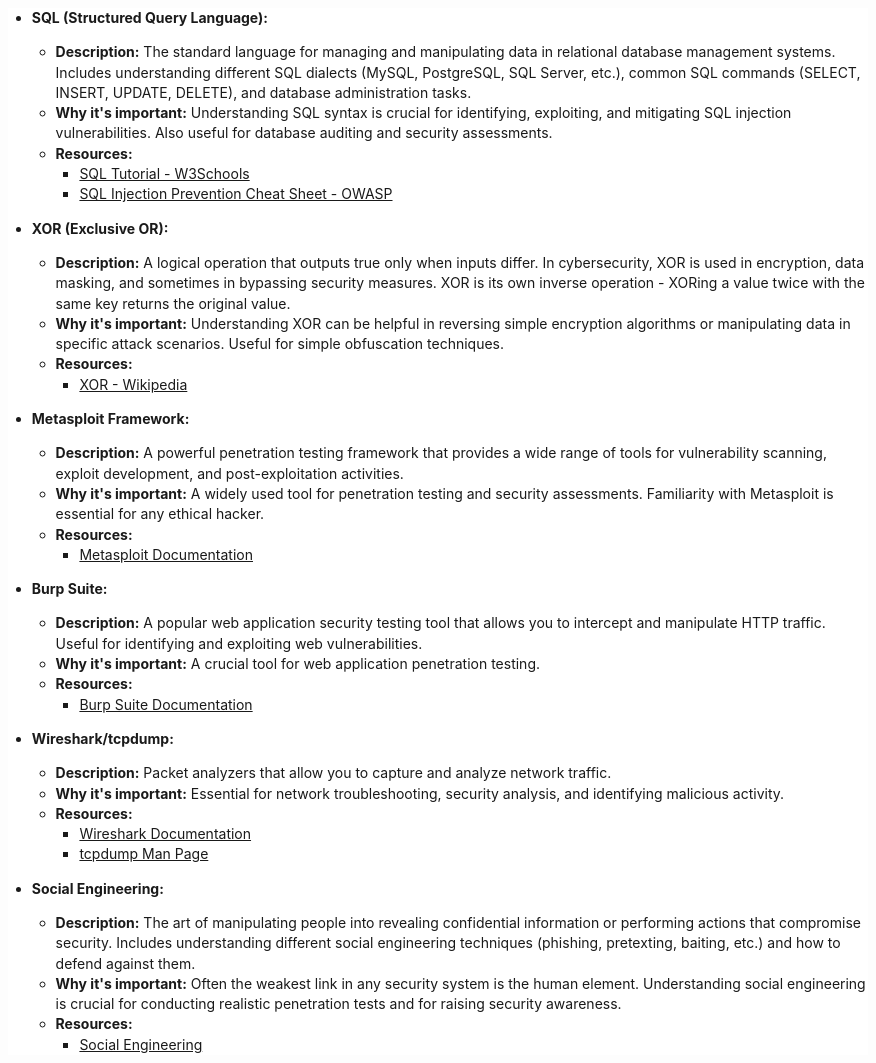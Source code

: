 *   **SQL (Structured Query Language):**
    *   **Description:** The standard language for managing and manipulating data in relational database management systems. Includes understanding different SQL dialects (MySQL, PostgreSQL, SQL Server, etc.), common SQL commands (SELECT, INSERT, UPDATE, DELETE), and database administration tasks.
    *   **Why it's important:** Understanding SQL syntax is crucial for identifying, exploiting, and mitigating SQL injection vulnerabilities. Also useful for database auditing and security assessments.
    *   **Resources:**
        *   [SQL Tutorial - W3Schools](https://www.w3schools.com/sql/)
        *   [SQL Injection Prevention Cheat Sheet - OWASP](https://cheatsheetseries.owasp.org/cheatsheets/SQL_Injection_Prevention_Cheat_Sheet.html)

*   **XOR (Exclusive OR):**
    *   **Description:** A logical operation that outputs true only when inputs differ. In cybersecurity, XOR is used in encryption, data masking, and sometimes in bypassing security measures. XOR is its own inverse operation - XORing a value twice with the same key returns the original value.
    *   **Why it's important:** Understanding XOR can be helpful in reversing simple encryption algorithms or manipulating data in specific attack scenarios. Useful for simple obfuscation techniques.
    *   **Resources:**
        *   [XOR - Wikipedia](https://en.wikipedia.org/wiki/Exclusive_or)

*   **Metasploit Framework:**
    *   **Description:** A powerful penetration testing framework that provides a wide range of tools for vulnerability scanning, exploit development, and post-exploitation activities.
    *   **Why it's important:** A widely used tool for penetration testing and security assessments. Familiarity with Metasploit is essential for any ethical hacker.
    *   **Resources:**
        *   [Metasploit Documentation](https://docs.rapid7.com/metasploit/)

*   **Burp Suite:**
    *   **Description:** A popular web application security testing tool that allows you to intercept and manipulate HTTP traffic.  Useful for identifying and exploiting web vulnerabilities.
    *   **Why it's important:** A crucial tool for web application penetration testing.
    *   **Resources:**
        *   [Burp Suite Documentation](https://portswigger.net/burp/documentation)

*   **Wireshark/tcpdump:**
    *   **Description:** Packet analyzers that allow you to capture and analyze network traffic.
    *   **Why it's important:** Essential for network troubleshooting, security analysis, and identifying malicious activity.
    *   **Resources:**
        *   [Wireshark Documentation](https://www.wireshark.org/docs/)
        *   [tcpdump Man Page](https://www.tcpdump.org/manpages/tcpdump.1.html)

*   **Social Engineering:**
    *   **Description:**  The art of manipulating people into revealing confidential information or performing actions that compromise security. Includes understanding different social engineering techniques (phishing, pretexting, baiting, etc.) and how to defend against them.
    *   **Why it's important:**  Often the weakest link in any security system is the human element.  Understanding social engineering is crucial for conducting realistic penetration tests and for raising security awareness.
    *   **Resources:**
        *   [Social Engineering](https://nsarchive.gwu.edu/sites/default/files/documents/4060577/CERT-UK-An-Introduction-to-Social-Engineering.pdf)
